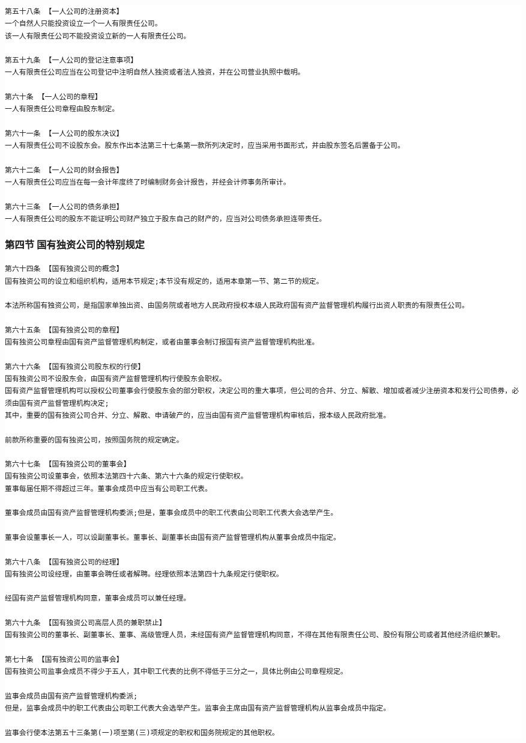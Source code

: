     第五十八条 【一人公司的注册资本】
    一个自然人只能投资设立一个一人有限责任公司。
    该一人有限责任公司不能投资设立新的一人有限责任公司。
    
    第五十九条 【一人公司的登记注意事项】
    一人有限责任公司应当在公司登记中注明自然人独资或者法人独资，并在公司营业执照中载明。
    
    第六十条 【一人公司的章程】
    一人有限责任公司章程由股东制定。
    
    第六十一条 【一人公司的股东决议】
    一人有限责任公司不设股东会。股东作出本法第三十七条第一款所列决定时，应当采用书面形式，并由股东签名后置备于公司。
    
    第六十二条 【一人公司的财会报告】
    一人有限责任公司应当在每一会计年度终了时编制财务会计报告，并经会计师事务所审计。
    
    第六十三条 【一人公司的债务承担】
    一人有限责任公司的股东不能证明公司财产独立于股东自己的财产的，应当对公司债务承担连带责任。
    
### 第四节 国有独资公司的特别规定

    第六十四条 【国有独资公司的概念】
    国有独资公司的设立和组织机构，适用本节规定;本节没有规定的，适用本章第一节、第二节的规定。
    
    本法所称国有独资公司，是指国家单独出资、由国务院或者地方人民政府授权本级人民政府国有资产监督管理机构履行出资人职责的有限责任公司。
    
    第六十五条 【国有独资公司的章程】
    国有独资公司章程由国有资产监督管理机构制定，或者由董事会制订报国有资产监督管理机构批准。
    
    第六十六条 【国有独资公司股东权的行使】
    国有独资公司不设股东会，由国有资产监督管理机构行使股东会职权。
    国有资产监督管理机构可以授权公司董事会行使股东会的部分职权，决定公司的重大事项，但公司的合并、分立、解散、增加或者减少注册资本和发行公司债券，必须由国有资产监督管理机构决定;
    其中，重要的国有独资公司合并、分立、解散、申请破产的，应当由国有资产监督管理机构审核后，报本级人民政府批准。
    
    前款所称重要的国有独资公司，按照国务院的规定确定。
    
    第六十七条 【国有独资公司的董事会】
    国有独资公司设董事会，依照本法第四十六条、第六十六条的规定行使职权。
    董事每届任期不得超过三年。董事会成员中应当有公司职工代表。
    
    董事会成员由国有资产监督管理机构委派;但是，董事会成员中的职工代表由公司职工代表大会选举产生。
    
    董事会设董事长一人，可以设副董事长。董事长、副董事长由国有资产监督管理机构从董事会成员中指定。
    
    第六十八条 【国有独资公司的经理】
    国有独资公司设经理，由董事会聘任或者解聘。经理依照本法第四十九条规定行使职权。
    
    经国有资产监督管理机构同意，董事会成员可以兼任经理。
    
    第六十九条 【国有独资公司高层人员的兼职禁止】
    国有独资公司的董事长、副董事长、董事、高级管理人员，未经国有资产监督管理机构同意，不得在其他有限责任公司、股份有限公司或者其他经济组织兼职。
    
    第七十条 【国有独资公司的监事会】
    国有独资公司监事会成员不得少于五人，其中职工代表的比例不得低于三分之一，具体比例由公司章程规定。
    
    监事会成员由国有资产监督管理机构委派;
    但是，监事会成员中的职工代表由公司职工代表大会选举产生。监事会主席由国有资产监督管理机构从监事会成员中指定。
    
    监事会行使本法第五十三条第(一)项至第(三)项规定的职权和国务院规定的其他职权。
